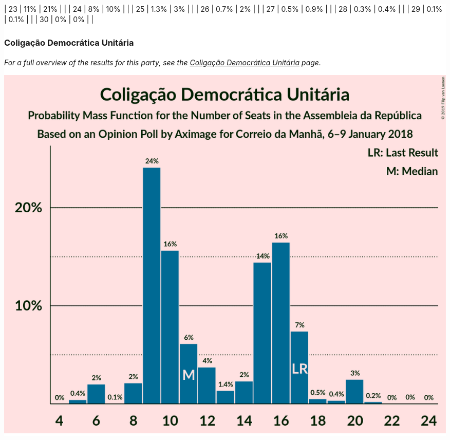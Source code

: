 | 23 | 11% | 21% |  |
| 24 | 8% | 10% |  |
| 25 | 1.3% | 3% |  |
| 26 | 0.7% | 2% |  |
| 27 | 0.5% | 0.9% |  |
| 28 | 0.3% | 0.4% |  |
| 29 | 0.1% | 0.1% |  |
| 30 | 0% | 0% |  |

### Coligação Democrática Unitária

*For a full overview of the results for this party, see the [Coligação Democrática Unitária](party-coligaçãodemocráticaunitária.html) page.*

![Graph with seats probability mass function not yet produced](2018-01-09-Aximage-seats-pmf-coligaçãodemocráticaunitária.png "Seats Probability Mass Function")
